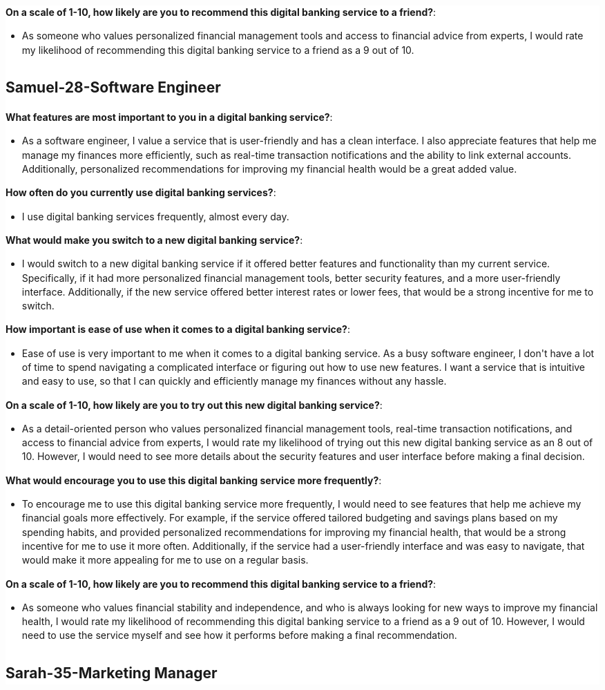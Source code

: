 **On a scale of 1-10, how likely are you to recommend this digital banking service to a friend?**: 

- As someone who values personalized financial management tools and access to financial advice from experts, I would rate my likelihood of recommending this digital banking service to a friend as a 9 out of 10.

## Samuel-28-Software Engineer

**What features are most important to you in a digital banking service?**: 

- As a software engineer, I value a service that is user-friendly and has a clean interface. I also appreciate features that help me manage my finances more efficiently, such as real-time transaction notifications and the ability to link external accounts. Additionally, personalized recommendations for improving my financial health would be a great added value.

**How often do you currently use digital banking services?**: 

- I use digital banking services frequently, almost every day.

**What would make you switch to a new digital banking service?**: 

- I would switch to a new digital banking service if it offered better features and functionality than my current service. Specifically, if it had more personalized financial management tools, better security features, and a more user-friendly interface. Additionally, if the new service offered better interest rates or lower fees, that would be a strong incentive for me to switch.

**How important is ease of use when it comes to a digital banking service?**: 

- Ease of use is very important to me when it comes to a digital banking service. As a busy software engineer, I don't have a lot of time to spend navigating a complicated interface or figuring out how to use new features. I want a service that is intuitive and easy to use, so that I can quickly and efficiently manage my finances without any hassle.

**On a scale of 1-10, how likely are you to try out this new digital banking service?**: 

- As a detail-oriented person who values personalized financial management tools, real-time transaction notifications, and access to financial advice from experts, I would rate my likelihood of trying out this new digital banking service as an 8 out of 10. However, I would need to see more details about the security features and user interface before making a final decision.

**What would encourage you to use this digital banking service more frequently?**: 

- To encourage me to use this digital banking service more frequently, I would need to see features that help me achieve my financial goals more effectively. For example, if the service offered tailored budgeting and savings plans based on my spending habits, and provided personalized recommendations for improving my financial health, that would be a strong incentive for me to use it more often. Additionally, if the service had a user-friendly interface and was easy to navigate, that would make it more appealing for me to use on a regular basis.

**On a scale of 1-10, how likely are you to recommend this digital banking service to a friend?**: 

- As someone who values financial stability and independence, and who is always looking for new ways to improve my financial health, I would rate my likelihood of recommending this digital banking service to a friend as a 9 out of 10. However, I would need to use the service myself and see how it performs before making a final recommendation.

## Sarah-35-Marketing Manager
